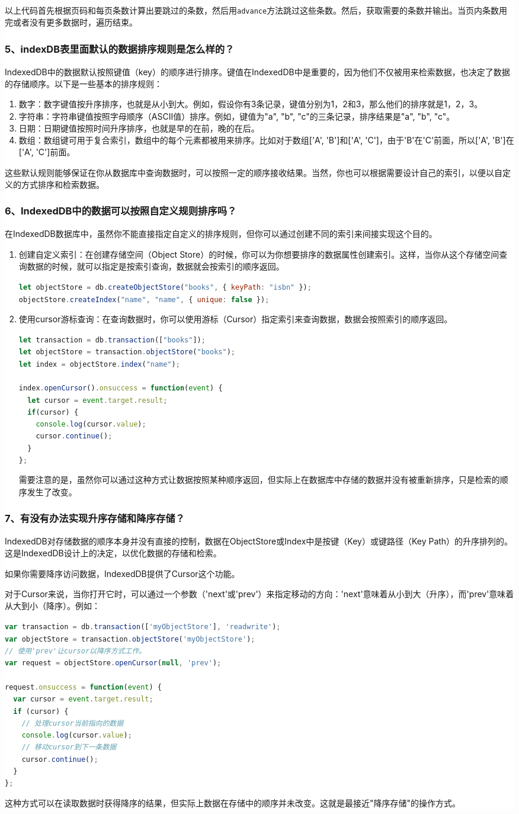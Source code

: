 以上代码首先根据页码和每页条数计算出要跳过的条数，然后用`advance`方法跳过这些条数。然后，获取需要的条数并输出。当页内条数用完或者没有更多数据时，遍历结束。

### 5、indexDB表里面默认的数据排序规则是怎么样的？

IndexedDB中的数据默认按照键值（key）的顺序进行排序。键值在IndexedDB中是重要的，因为他们不仅被用来检索数据，也决定了数据的存储顺序。以下是一些基本的排序规则：

1. 数字：数字键值按升序排序，也就是从小到大。例如，假设你有3条记录，键值分别为1，2和3，那么他们的排序就是1，2，3。
2. 字符串：字符串键值按照字母顺序（ASCII值）排序。例如，键值为"a", "b", "c"的三条记录，排序结果是"a", "b", "c"。
3. 日期：日期键值按照时间升序排序，也就是早的在前，晚的在后。
4. 数组：数组键可用于复合索引，数组中的每个元素都被用来排序。比如对于数组['A', 'B']和['A', 'C']，由于'B'在'C'前面，所以['A', 'B']在['A', 'C']前面。

这些默认规则能够保证在你从数据库中查询数据时，可以按照一定的顺序接收结果。当然，你也可以根据需要设计自己的索引，以便以自定义的方式排序和检索数据。

### 6、IndexedDB中的数据可以按照自定义规则排序吗？

在IndexedDB数据库中，虽然你不能直接指定自定义的排序规则，但你可以通过创建不同的索引来间接实现这个目的。

1. 创建自定义索引：在创建存储空间（Object Store）的时候，你可以为你想要排序的数据属性创建索引。这样，当你从这个存储空间查询数据的时候，就可以指定是按索引查询，数据就会按索引的顺序返回。

   ```javascript
   let objectStore = db.createObjectStore("books", { keyPath: "isbn" });
   objectStore.createIndex("name", "name", { unique: false });
   ```

2. 使用cursor游标查询：在查询数据时，你可以使用游标（Cursor）指定索引来查询数据，数据会按照索引的顺序返回。

   ```javascript
   let transaction = db.transaction(["books"]);
   let objectStore = transaction.objectStore("books");
   let index = objectStore.index("name");
   
   index.openCursor().onsuccess = function(event) {
     let cursor = event.target.result;
     if(cursor) {
       console.log(cursor.value);
       cursor.continue();
     }
   };
   ```

   需要注意的是，虽然你可以通过这种方式让数据按照某种顺序返回，但实际上在数据库中存储的数据并没有被重新排序，只是检索的顺序发生了改变。

### 7、有没有办法实现升序存储和降序存储？

IndexedDB对存储数据的顺序本身并没有直接的控制，数据在ObjectStore或Index中是按键（Key）或键路径（Key Path）的升序排列的。这是IndexedDB设计上的决定，以优化数据的存储和检索。

如果你需要降序访问数据，IndexedDB提供了Cursor这个功能。

对于Cursor来说，当你打开它时，可以通过一个参数（'next'或'prev'）来指定移动的方向：'next'意味着从小到大（升序），而'prev'意味着从大到小（降序）。例如：

```javascript
var transaction = db.transaction(['myObjectStore'], 'readwrite');
var objectStore = transaction.objectStore('myObjectStore');
// 使用'prev'让cursor以降序方式工作。
var request = objectStore.openCursor(null, 'prev');

request.onsuccess = function(event) {
  var cursor = event.target.result;
  if (cursor) {
    // 处理cursor当前指向的数据
    console.log(cursor.value);
    // 移动cursor到下一条数据
    cursor.continue();
  }
};
```

这种方式可以在读取数据时获得降序的结果，但实际上数据在存储中的顺序并未改变。这就是最接近"降序存储"的操作方式。